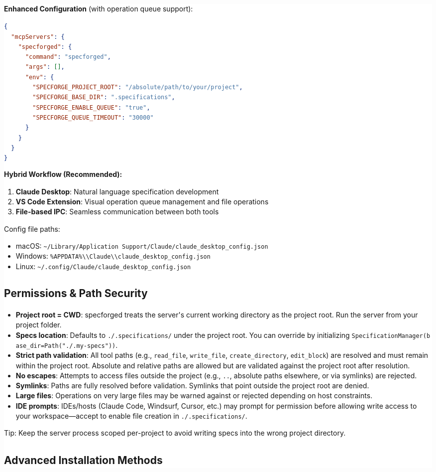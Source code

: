 **Enhanced Configuration** (with operation queue support):

```json
{
  "mcpServers": {
    "specforged": {
      "command": "specforged",
      "args": [],
      "env": {
        "SPECFORGE_PROJECT_ROOT": "/absolute/path/to/your/project",
        "SPECFORGE_BASE_DIR": ".specifications",
        "SPECFORGE_ENABLE_QUEUE": "true",
        "SPECFORGE_QUEUE_TIMEOUT": "30000"
      }
    }
  }
}
```

**Hybrid Workflow (Recommended):**
1. **Claude Desktop**: Natural language specification development
2. **VS Code Extension**: Visual operation queue management and file operations
3. **File-based IPC**: Seamless communication between both tools

Config file paths:
- macOS: `~/Library/Application Support/Claude/claude_desktop_config.json`
- Windows: `%APPDATA%\\Claude\\claude_desktop_config.json`
- Linux: `~/.config/Claude/claude_desktop_config.json`

</details>

## Permissions & Path Security

- **Project root = CWD**: specforged treats the server's current working directory as the project root. Run the server from your project folder.
- **Specs location**: Defaults to `./.specifications/` under the project root. You can override by initializing `SpecificationManager(base_dir=Path("./.my-specs"))`.
- **Strict path validation**: All tool paths (e.g., `read_file`, `write_file`, `create_directory`, `edit_block`) are resolved and must remain within the project root. Absolute and relative paths are allowed but are validated against the project root after resolution.
- **No escapes**: Attempts to access files outside the project (e.g., `..`, absolute paths elsewhere, or via symlinks) are rejected.
- **Symlinks**: Paths are fully resolved before validation. Symlinks that point outside the project root are denied.
- **Large files**: Operations on very large files may be warned against or rejected depending on host constraints.
- **IDE prompts**: IDEs/hosts (Claude Code, Windsurf, Cursor, etc.) may prompt for permission before allowing write access to your workspace—accept to enable file creation in `./.specifications/`.

Tip: Keep the server process scoped per-project to avoid writing specs into the wrong project directory.

## Advanced Installation Methods
